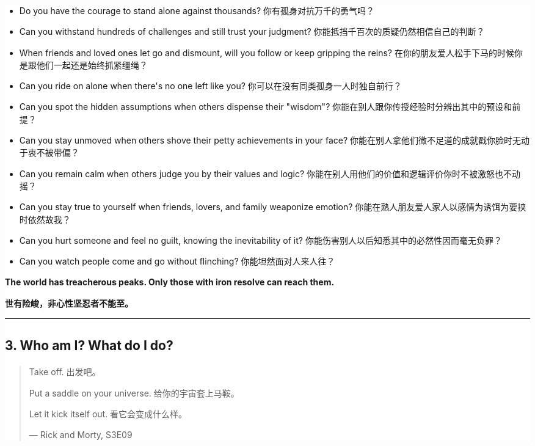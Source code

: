 - Do you have the courage to stand alone against thousands?
  你有孤身对抗万千的勇气吗？

- Can you withstand hundreds of challenges and still trust your judgment?
  你能抵挡千百次的质疑仍然相信自己的判断？

- When friends and loved ones let go and dismount, will you follow or keep gripping the reins?
  在你的朋友爱人松手下马的时候你是跟他们一起还是始终抓紧缰绳？

- Can you ride on alone when there's no one left like you?
  你可以在没有同类孤身一人时独自前行？

- Can you spot the hidden assumptions when others dispense their "wisdom"?
  你能在别人跟你传授经验时分辨出其中的预设和前提？

- Can you stay unmoved when others shove their petty achievements in your face?
  你能在别人拿他们微不足道的成就戳你脸时无动于衷不被带偏？

- Can you remain calm when others judge you by their values and logic?
  你能在别人用他们的价值和逻辑评价你时不被激怒也不动摇？

- Can you stay true to yourself when friends, lovers, and family weaponize emotion?
  你能在熟人朋友爱人家人以感情为诱饵为要挟时依然故我？

- Can you hurt someone and feel no guilt, knowing the inevitability of it?
  你能伤害别人以后知悉其中的必然性因而毫无负罪？

- Can you watch people come and go without flinching?
  你能坦然面对人来人往？

**The world has treacherous peaks. Only those with iron resolve can reach them.**

**世有险峻，非心性坚忍者不能至。**

---

## 3. Who am I? What do I do?

> Take off.
> 出发吧。
>
> Put a saddle on your universe.
> 给你的宇宙套上马鞍。
>
> Let it kick itself out.
> 看它会变成什么样。
>
> — Rick and Morty, S3E09

